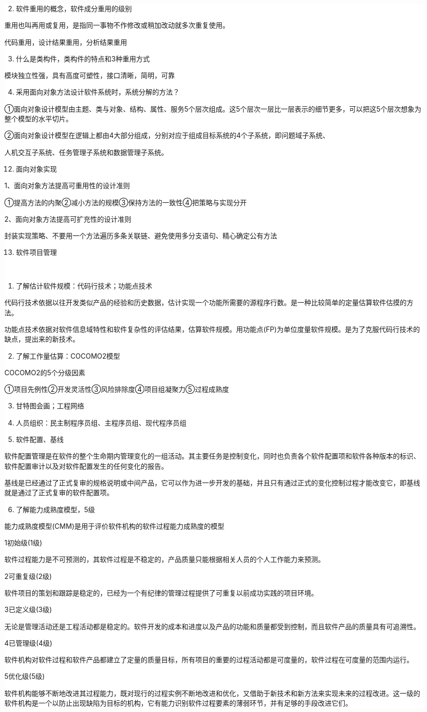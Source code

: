 2.  软件重用的概念，软件成分重用的级别

重用也叫再用或复用，是指同一事物不作修改或稍加改动就多次重复使用。

代码重用，设计结果重用，分析结果重用

3.  什么是类构件，类构件的特点和3种重用方式

模块独立性强，具有高度可塑性，接口清晰，简明，可靠

4.  采用面向对象方法设计软件系统时，系统分解的方法？

①面向对象设计模型由主题、类与对象、结构、属性、服务5个层次组成。这5个层次一层比一层表示的细节更多，可以把这5个层次想象为整个模型的水平切片。

②面向对象设计模型在逻辑上都由4大部分组成，分别对应于组成目标系统的4个子系统，即问题域子系统、

人机交互子系统、任务管理子系统和数据管理子系统。

12. 面向对象实现

1、面向对象方法提高可重用性的设计准则

①提高方法的内聚②减小方法的规模③保持方法的一致性④把策略与实现分开

2、面向对象方法提高可扩充性的设计准则

封装实现策略、不要用一个方法遍历多条关联链、避免使用多分支语句、精心确定公有方法

13. 软件项目管理

&nbsp;

1.  了解估计软件规模：代码行技术；功能点技术

代码行技术依据以往开发类似产品的经验和历史数据，估计实现一个功能所需要的源程序行数。是一种比较简单的定量估算软件估摸的方法。

功能点技术依据对软件信息域特性和软件复杂性的评估结果，估算软件规模。用功能点(FP)为单位度量软件规模。是为了克服代码行技术的缺点，提出来的新技术。

2.  了解工作量估算：COCOMO2模型

COCOMO2的5个分级因素

①项目先例性②开发灵活性③风险排除度④项目组凝聚力⑤过程成熟度

3.  甘特图会画；工程网络

4.  人员组织：民主制程序员组、主程序员组、现代程序员组

5.  软件配置、基线

软件配置管理是在软件的整个生命期内管理变化的一组活动。其主要任务是控制变化，同时也负责各个软件配置项和软件各种版本的标识、软件配置审计以及对软件配置发生的任何变化的报告。

基线是已经通过了正式复审的规格说明或中间产品，它可以作为进一步开发的基础，并且只有通过正式的变化控制过程才能改变它，即基线就是通过了正式复审的软件配置项。

6.  了解能力成熟度模型，5级

能力成熟度模型(CMM)是用于评价软件机构的软件过程能力成熟度的模型

1初始级(1级)

软件过程能力是不可预测的，其软件过程是不稳定的，产品质量只能根据相关人员的个人工作能力来预测。

2可重复级(2级)

软件项目的策划和跟踪是稳定的，已经为一个有纪律的管理过程提供了可重复以前成功实践的项目环境。

3已定义级(3级)

无论是管理活动还是工程活动都是稳定的。软件开发的成本和进度以及产品的功能和质量都受到控制，而且软件产品的质量具有可追溯性。

4已管理级(4级)

软件机构对软件过程和软件产品都建立了定量的质量目标，所有项目的重要的过程活动都是可度量的，软件过程在可度量的范围内运行。

5优化级(5级)

软件机构能够不断地改进其过程能力，既对现行的过程实例不断地改进和优化，又借助于新技术和新方法来实现未来的过程改进。这一级的软件机构是一个以防止出现缺陷为目标的机构，它有能力识别软件过程要素的薄弱环节，并有足够的手段改进它们。

